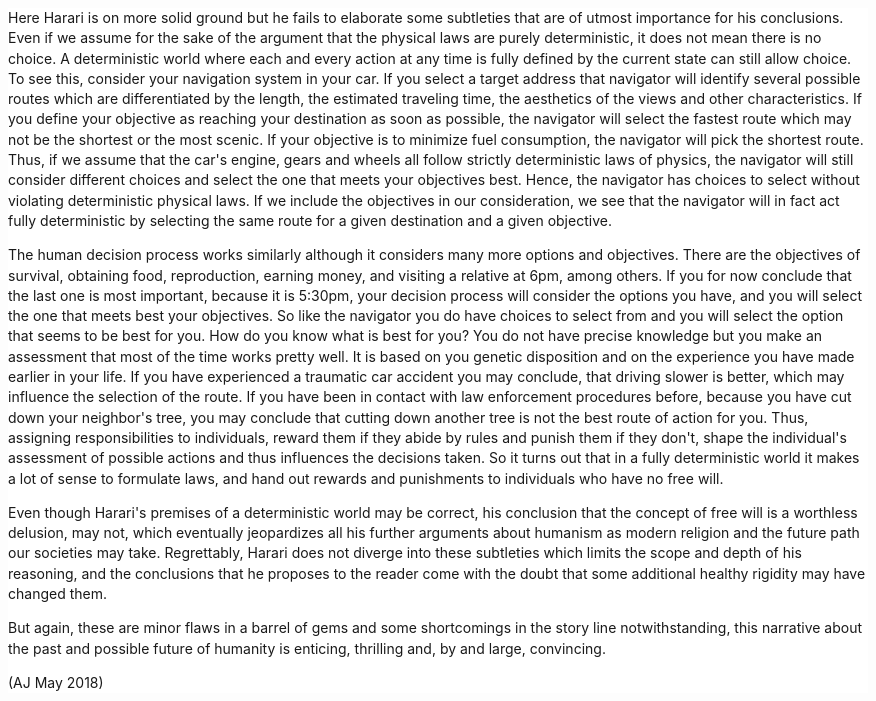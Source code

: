 Here Harari is on more solid ground but he fails to elaborate some subtleties that are of
utmost importance for his conclusions. Even if we assume for the sake
of the argument that the physical laws are purely deterministic, it
does not mean there is no choice. A deterministic world where each and
every action at any time is fully defined by the current state can
still allow choice. To see this, consider your navigation system in
your car. If you select a target address that navigator will identify
several possible routes which are differentiated by the length, the
estimated traveling time, the aesthetics of the views and other
characteristics. If you define your objective as reaching your destination
as soon as possible, the navigator will select the fastest route which
may not be the shortest or the most scenic. If your objective is to
minimize fuel consumption, the navigator will pick the shortest
route. Thus, if we assume that the car's engine, gears and wheels all
follow strictly deterministic laws of physics, the navigator will
still consider different choices and select the one that meets your
objectives best. Hence, the navigator has choices to select without
violating deterministic physical laws. If we include the objectives in
our consideration, we see that the navigator will in fact act fully
deterministic by selecting the same route for a given destination and
a given objective.

The human decision process works similarly although
it considers many more options and objectives. There are the
objectives of survival, obtaining food, reproduction, earning money,
and visiting a relative at 6pm, among others. If you for now conclude
that the last one is most important, because it is 5:30pm, your
decision process  will consider the options you have, and you will select the one that meets best
your objectives. So like the navigator you do have choices to select
from and you will select the option that seems to be best for you. How
do you know what is best for you? You do not have precise knowledge
but you make an assessment that most of the time works pretty well. It
is based on you genetic disposition and on the experience you have
made earlier in your life. If you have experienced a traumatic car
accident you may conclude, that driving slower is better, which may
influence the selection of the route. If you have been in contact with
law enforcement procedures before, because you have cut down your
neighbor's tree, you may conclude that cutting down another tree is
not the best route of action for you. Thus, assigning
responsibilities to individuals, reward them if they abide by rules
and punish them if they don't, shape the individual's assessment of
possible actions and thus influences the decisions taken. So it turns
out that in a fully deterministic world it makes a lot of sense to
formulate laws, and hand out rewards and punishments to individuals
who have no free will.

Even though Harari's premises of a deterministic world may be correct,
his conclusion that the concept of free will is a worthless delusion,
may not, which eventually jeopardizes all his further arguments about
humanism as modern religion and the future path our societies may
take. Regrettably, Harari does not diverge into these subtleties which
limits the scope and depth of his reasoning, and
the conclusions that he proposes to the reader come with the doubt
that some additional healthy rigidity may have changed them.

But again, these are minor flaws in a barrel of gems and some shortcomings in the story line notwithstanding, 
this narrative about the past and possible future of humanity is
enticing, thrilling and, by and large, convincing.


(AJ May 2018)
